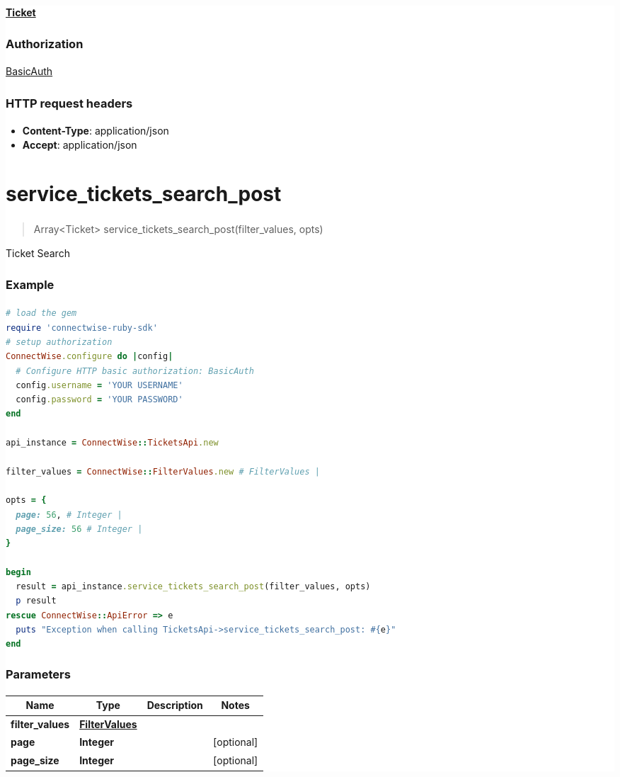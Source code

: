 [**Ticket**](Ticket.md)

### Authorization

[BasicAuth](../README.md#BasicAuth)

### HTTP request headers

 - **Content-Type**: application/json
 - **Accept**: application/json



# **service_tickets_search_post**
> Array&lt;Ticket&gt; service_tickets_search_post(filter_values, opts)



Ticket Search

### Example
```ruby
# load the gem
require 'connectwise-ruby-sdk'
# setup authorization
ConnectWise.configure do |config|
  # Configure HTTP basic authorization: BasicAuth
  config.username = 'YOUR USERNAME'
  config.password = 'YOUR PASSWORD'
end

api_instance = ConnectWise::TicketsApi.new

filter_values = ConnectWise::FilterValues.new # FilterValues | 

opts = { 
  page: 56, # Integer | 
  page_size: 56 # Integer | 
}

begin
  result = api_instance.service_tickets_search_post(filter_values, opts)
  p result
rescue ConnectWise::ApiError => e
  puts "Exception when calling TicketsApi->service_tickets_search_post: #{e}"
end
```

### Parameters

Name | Type | Description  | Notes
------------- | ------------- | ------------- | -------------
 **filter_values** | [**FilterValues**](FilterValues.md)|  | 
 **page** | **Integer**|  | [optional] 
 **page_size** | **Integer**|  | [optional] 
